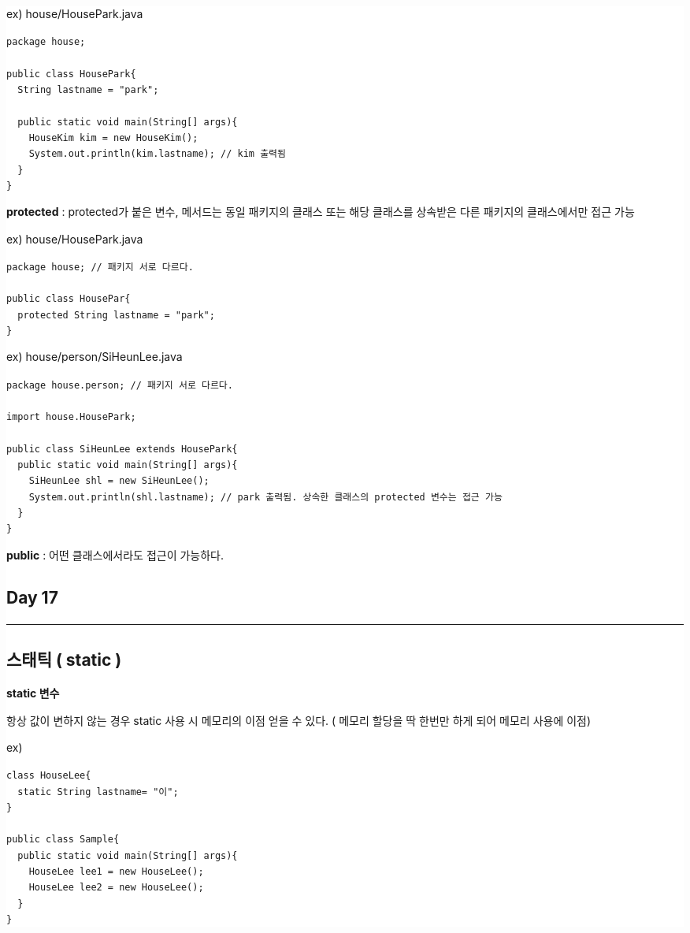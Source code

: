 ex) house/HousePark.java

```
package house;

public class HousePark{
  String lastname = "park";
  
  public static void main(String[] args){
    HouseKim kim = new HouseKim();
    System.out.println(kim.lastname); // kim 출력됨
  }
}
```

**protected** : protected가 붙은 변수, 메서드는 동일 패키지의 클래스 또는 해당 클래스를 상속받은 다른 패키지의 클래스에서만 접근 가능

ex) house/HousePark.java

```
package house; // 패키지 서로 다르다.

public class HousePar{
  protected String lastname = "park";
}
```

ex) house/person/SiHeunLee.java

```
package house.person; // 패키지 서로 다르다.

import house.HousePark;

public class SiHeunLee extends HousePark{
  public static void main(String[] args){
    SiHeunLee shl = new SiHeunLee();
    System.out.println(shl.lastname); // park 출력됨. 상속한 클래스의 protected 변수는 접근 가능
  }
}
```

**public** : 어떤 클래스에서라도 접근이 가능하다.

##  Day 17
---
스태틱 ( static )
---

**static 변수**

항상 값이 변하지 않는 경우 static 사용 시 메모리의 이점 얻을 수 있다. ( 메모리 할당을 딱 한번만 하게 되어 메모리 사용에 이점)

ex)

```
class HouseLee{
  static String lastname= "이";
}

public class Sample{
  public static void main(String[] args){
    HouseLee lee1 = new HouseLee();
    HouseLee lee2 = new HouseLee();
  }
}
```
